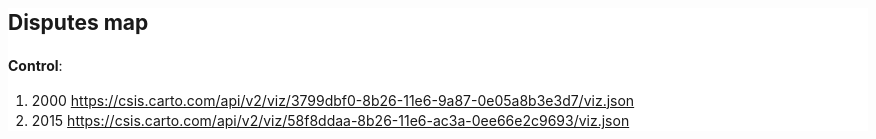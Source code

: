 ## Disputes map
**Control**:

1. 2000 https://csis.carto.com/api/v2/viz/3799dbf0-8b26-11e6-9a87-0e05a8b3e3d7/viz.json
2. 2015 https://csis.carto.com/api/v2/viz/58f8ddaa-8b26-11e6-ac3a-0ee66e2c9693/viz.json
